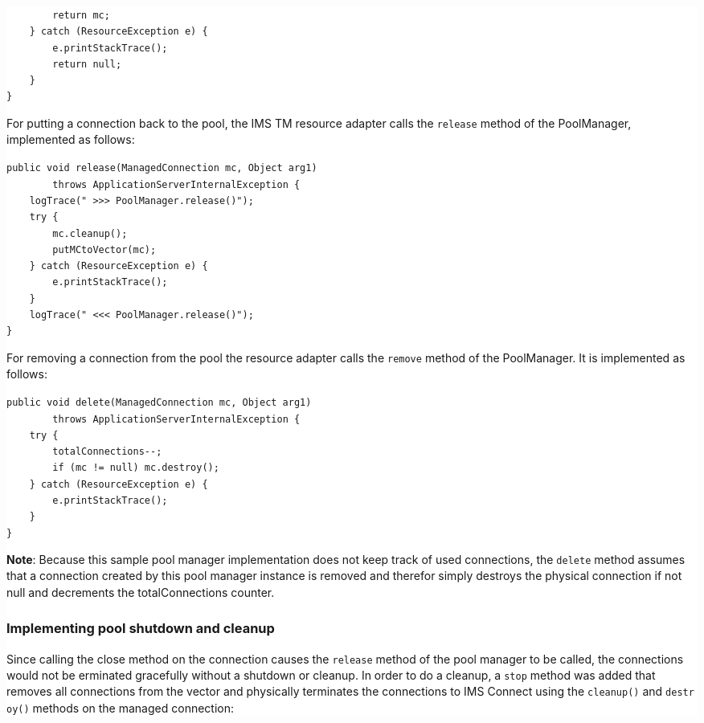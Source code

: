 ```
		return mc;
	} catch (ResourceException e) {
		e.printStackTrace();
		return null;
	}
}
```

For putting a connection back to the pool, the IMS TM resource adapter calls the `release` method of the PoolManager, implemented as follows: 

```
public void release(ManagedConnection mc, Object arg1)
		throws ApplicationServerInternalException {
	logTrace(" >>> PoolManager.release()");
	try {
		mc.cleanup();
		putMCtoVector(mc);
	} catch (ResourceException e) {
		e.printStackTrace();
	}
	logTrace(" <<< PoolManager.release()");
}
```

For removing a connection from the pool the resource adapter calls the `remove` method of the PoolManager. It is implemented as follows: 

```
public void delete(ManagedConnection mc, Object arg1)
		throws ApplicationServerInternalException {
	try {
		totalConnections--;
		if (mc != null) mc.destroy();
	} catch (ResourceException e) {
		e.printStackTrace();
	}
}
```

<b>Note</b>: Because this sample pool manager implementation does not keep track of used connections, the `delete` method assumes that 
a connection created by this pool manager instance is removed and therefor simply destroys the physical connection if not null and decrements 
the totalConnections counter.


### Implementing pool shutdown and cleanup
Since calling the close method on the connection causes the `release` method of the pool manager to be called, the connections would not be 
erminated gracefully without a shutdown or cleanup. In order to do a cleanup, a `stop` method was added that removes all connections from 
the vector and physically terminates the connections to IMS Connect using the `cleanup()` and `destroy()` methods on the managed connection: 
